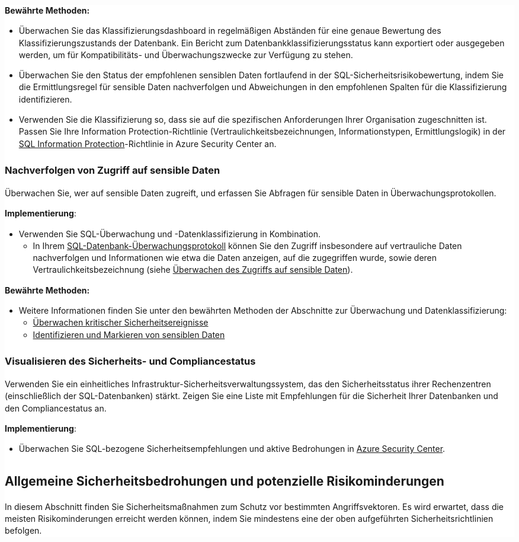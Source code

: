 **Bewährte Methoden:**

- Überwachen Sie das Klassifizierungsdashboard in regelmäßigen Abständen für eine genaue Bewertung des Klassifizierungszustands der Datenbank. Ein Bericht zum Datenbankklassifizierungsstatus kann exportiert oder ausgegeben werden, um für Kompatibilitäts- und Überwachungszwecke zur Verfügung zu stehen.

- Überwachen Sie den Status der empfohlenen sensiblen Daten fortlaufend in der SQL-Sicherheitsrisikobewertung, indem Sie die Ermittlungsregel für sensible Daten nachverfolgen und Abweichungen in den empfohlenen Spalten für die Klassifizierung identifizieren.  

- Verwenden Sie die Klassifizierung so, dass sie auf die spezifischen Anforderungen Ihrer Organisation zugeschnitten ist. Passen Sie Ihre Information Protection-Richtlinie (Vertraulichkeitsbezeichnungen, Informationstypen, Ermittlungslogik) in der [SQL Information Protection](../security-center/security-center-info-protection-policy.md)-Richtlinie in Azure Security Center an. 

### <a name="track-access-to-sensitive-data"></a>Nachverfolgen von Zugriff auf sensible Daten 
Überwachen Sie, wer auf sensible Daten zugreift, und erfassen Sie Abfragen für sensible Daten in Überwachungsprotokollen.

**Implementierung**:

- Verwenden Sie SQL-Überwachung und -Datenklassifizierung in Kombination. 
  - In Ihrem [SQL-Datenbank-Überwachungsprotokoll](sql-database-auditing.md) können Sie den Zugriff insbesondere auf vertrauliche Daten nachverfolgen und Informationen wie etwa die Daten anzeigen, auf die zugegriffen wurde, sowie deren Vertraulichkeitsbezeichnung (siehe [Überwachen des Zugriffs auf sensible Daten](sql-database-data-discovery-and-classification.md#subheading-3)). 

**Bewährte Methoden:**

- Weitere Informationen finden Sie unter den bewährten Methoden der Abschnitte zur Überwachung und Datenklassifizierung: 
  - [Überwachen kritischer Sicherheitsereignisse](#audit-critical-security-events) 
  - [Identifizieren und Markieren von sensiblen Daten](#identify-and-tag-sensitive-data) 

### <a name="visualize-security-and-compliance-status"></a>Visualisieren des Sicherheits- und Compliancestatus 

Verwenden Sie ein einheitliches Infrastruktur-Sicherheitsverwaltungssystem, das den Sicherheitsstatus ihrer Rechenzentren (einschließlich der SQL-Datenbanken) stärkt. Zeigen Sie eine Liste mit Empfehlungen für die Sicherheit Ihrer Datenbanken und den Compliancestatus an.

**Implementierung**:

- Überwachen Sie SQL-bezogene Sicherheitsempfehlungen und aktive Bedrohungen in [Azure Security Center](https://azure.microsoft.com/documentation/services/security-center/).

## <a name="common-security-threats-and-potential-mitigations"></a>Allgemeine Sicherheitsbedrohungen und potenzielle Risikominderungen

In diesem Abschnitt finden Sie Sicherheitsmaßnahmen zum Schutz vor bestimmten Angriffsvektoren. Es wird erwartet, dass die meisten Risikominderungen erreicht werden können, indem Sie mindestens eine der oben aufgeführten Sicherheitsrichtlinien befolgen.

